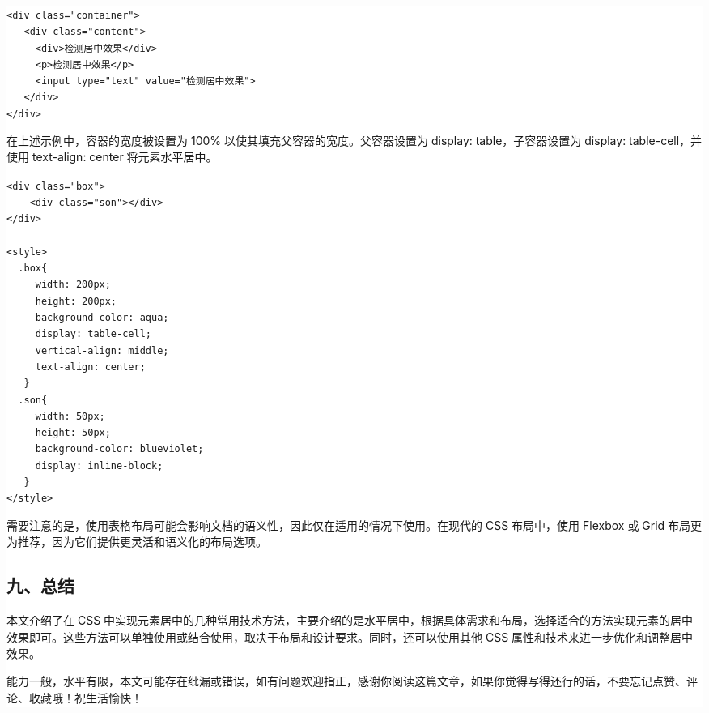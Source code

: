 ```
<div class="container">
   <div class="content">
     <div>检测居中效果</div>
     <p>检测居中效果</p>
     <input type="text" value="检测居中效果">
   </div>
</div>
```

在上述示例中，容器的宽度被设置为 100% 以使其填充父容器的宽度。父容器设置为 display: table，子容器设置为 display: table-cell，并使用 text-align: center 将元素水平居中。

```
<div class="box">
    <div class="son"></div>
</div>

<style>
  .box{
     width: 200px;
     height: 200px;
     background-color: aqua;
     display: table-cell;
     vertical-align: middle;
     text-align: center;
   }
  .son{
     width: 50px;
     height: 50px;
     background-color: blueviolet;
     display: inline-block;
   }
</style>
```

需要注意的是，使用表格布局可能会影响文档的语义性，因此仅在适用的情况下使用。在现代的 CSS 布局中，使用 Flexbox 或 Grid 布局更为推荐，因为它们提供更灵活和语义化的布局选项。

## 九、总结

本文介绍了在 CSS 中实现元素居中的几种常用技术方法，主要介绍的是水平居中，根据具体需求和布局，选择适合的方法实现元素的居中效果即可。这些方法可以单独使用或结合使用，取决于布局和设计要求。同时，还可以使用其他 CSS 属性和技术来进一步优化和调整居中效果。

能力一般，水平有限，本文可能存在纰漏或错误，如有问题欢迎指正，感谢你阅读这篇文章，如果你觉得写得还行的话，不要忘记点赞、评论、收藏哦！祝生活愉快！

